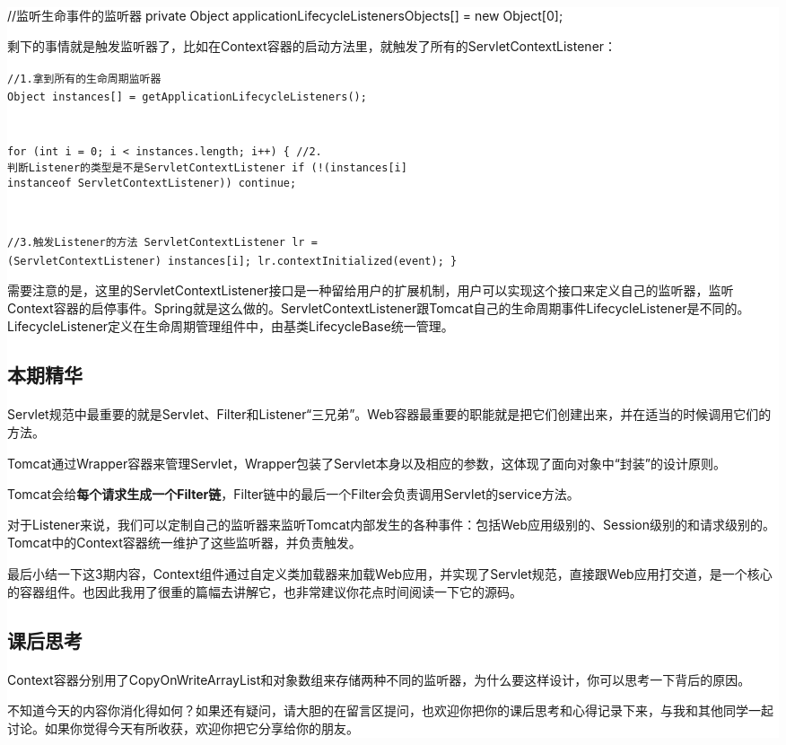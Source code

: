 //监听生命事件的监听器
private Object applicationLifecycleListenersObjects[] = new Object[0];
</code></pre><p>剩下的事情就是触发监听器了，比如在Context容器的启动方法里，就触发了所有的ServletContextListener：</p><pre><code>//1.拿到所有的生命周期监听器
Object instances[] = getApplicationLifecycleListeners();

for (int i = 0; i &lt; instances.length; i++) {
   //2. 判断Listener的类型是不是ServletContextListener
   if (!(instances[i] instanceof ServletContextListener))
      continue;

   //3.触发Listener的方法
   ServletContextListener lr = (ServletContextListener) instances[i];
   lr.contextInitialized(event);
}
</code></pre><p>需要注意的是，这里的ServletContextListener接口是一种留给用户的扩展机制，用户可以实现这个接口来定义自己的监听器，监听Context容器的启停事件。Spring就是这么做的。ServletContextListener跟Tomcat自己的生命周期事件LifecycleListener是不同的。LifecycleListener定义在生命周期管理组件中，由基类LifecycleBase统一管理。</p><h2>本期精华</h2><p>Servlet规范中最重要的就是Servlet、Filter和Listener“三兄弟”。Web容器最重要的职能就是把它们创建出来，并在适当的时候调用它们的方法。</p><p>Tomcat通过Wrapper容器来管理Servlet，Wrapper包装了Servlet本身以及相应的参数，这体现了面向对象中“封装”的设计原则。</p><p>Tomcat会给<strong>每个请求生成一个Filter链</strong>，Filter链中的最后一个Filter会负责调用Servlet的service方法。</p><p>对于Listener来说，我们可以定制自己的监听器来监听Tomcat内部发生的各种事件：包括Web应用级别的、Session级别的和请求级别的。Tomcat中的Context容器统一维护了这些监听器，并负责触发。</p><p>最后小结一下这3期内容，Context组件通过自定义类加载器来加载Web应用，并实现了Servlet规范，直接跟Web应用打交道，是一个核心的容器组件。也因此我用了很重的篇幅去讲解它，也非常建议你花点时间阅读一下它的源码。</p><h2>课后思考</h2><p>Context容器分别用了CopyOnWriteArrayList和对象数组来存储两种不同的监听器，为什么要这样设计，你可以思考一下背后的原因。</p><p>不知道今天的内容你消化得如何？如果还有疑问，请大胆的在留言区提问，也欢迎你把你的课后思考和心得记录下来，与我和其他同学一起讨论。如果你觉得今天有所收获，欢迎你把它分享给你的朋友。</p>